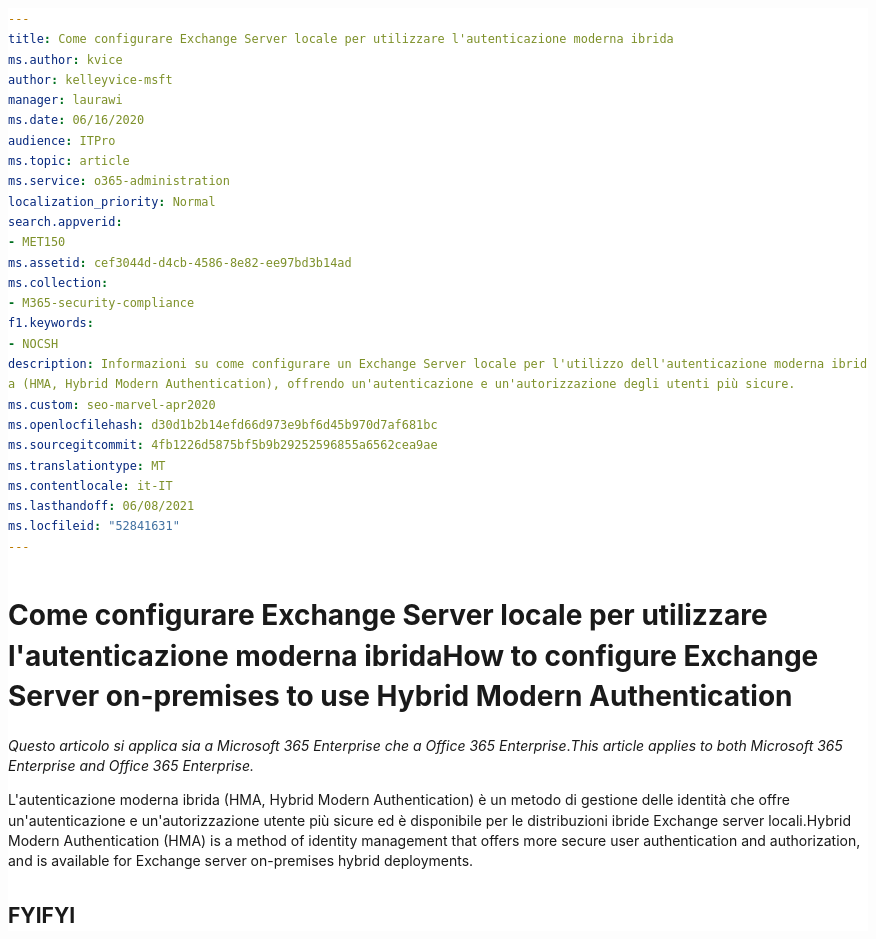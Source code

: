```yaml
---
title: Come configurare Exchange Server locale per utilizzare l'autenticazione moderna ibrida
ms.author: kvice
author: kelleyvice-msft
manager: laurawi
ms.date: 06/16/2020
audience: ITPro
ms.topic: article
ms.service: o365-administration
localization_priority: Normal
search.appverid:
- MET150
ms.assetid: cef3044d-d4cb-4586-8e82-ee97bd3b14ad
ms.collection:
- M365-security-compliance
f1.keywords:
- NOCSH
description: Informazioni su come configurare un Exchange Server locale per l'utilizzo dell'autenticazione moderna ibrida (HMA, Hybrid Modern Authentication), offrendo un'autenticazione e un'autorizzazione degli utenti più sicure.
ms.custom: seo-marvel-apr2020
ms.openlocfilehash: d30d1b2b14efd66d973e9bf6d45b970d7af681bc
ms.sourcegitcommit: 4fb1226d5875bf5b9b29252596855a6562cea9ae
ms.translationtype: MT
ms.contentlocale: it-IT
ms.lasthandoff: 06/08/2021
ms.locfileid: "52841631"
---
```

# <a name="how-to-configure-exchange-server-on-premises-to-use-hybrid-modern-authentication"></a><span data-ttu-id="82085-103">Come configurare Exchange Server locale per utilizzare l'autenticazione moderna ibrida</span><span class="sxs-lookup"><span data-stu-id="82085-103">How to configure Exchange Server on-premises to use Hybrid Modern Authentication</span></span>

<span data-ttu-id="82085-104">*Questo articolo si applica sia a Microsoft 365 Enterprise che a Office 365 Enterprise*.</span><span class="sxs-lookup"><span data-stu-id="82085-104">*This article applies to both Microsoft 365 Enterprise and Office 365 Enterprise.*</span></span>

<span data-ttu-id="82085-105">L'autenticazione moderna ibrida (HMA, Hybrid Modern Authentication) è un metodo di gestione delle identità che offre un'autenticazione e un'autorizzazione utente più sicure ed è disponibile per le distribuzioni ibride Exchange server locali.</span><span class="sxs-lookup"><span data-stu-id="82085-105">Hybrid Modern Authentication (HMA) is a method of identity management that offers more secure user authentication and authorization, and is available for Exchange server on-premises hybrid deployments.</span></span>

## <a name="fyi"></a><span data-ttu-id="82085-106">FYI</span><span class="sxs-lookup"><span data-stu-id="82085-106">FYI</span></span>
